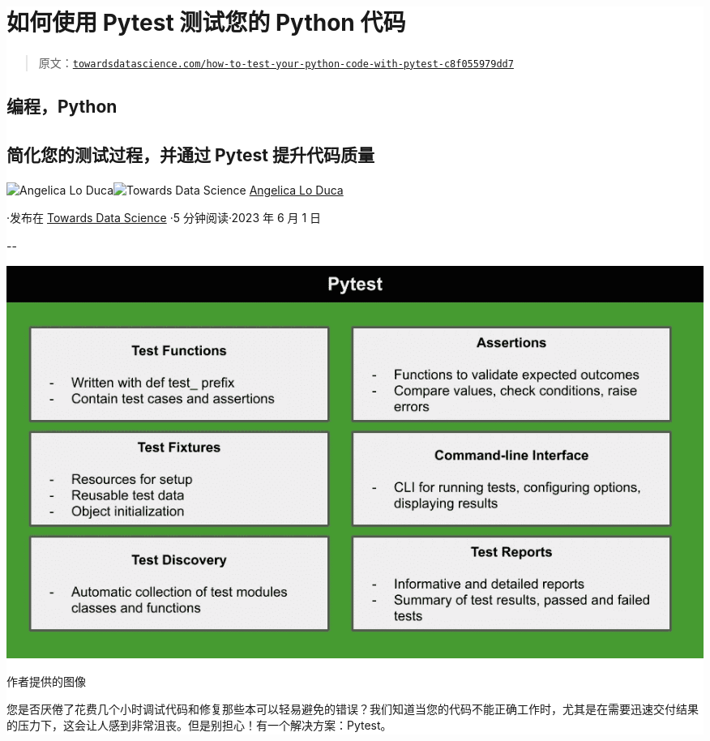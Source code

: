 # 如何使用 Pytest 测试您的 Python 代码

> 原文：[`towardsdatascience.com/how-to-test-your-python-code-with-pytest-c8f055979dd7`](https://towardsdatascience.com/how-to-test-your-python-code-with-pytest-c8f055979dd7)

## 编程，Python

## 简化您的测试过程，并通过 Pytest 提升代码质量

[](https://alod83.medium.com/?source=post_page-----c8f055979dd7--------------------------------)![Angelica Lo Duca](https://alod83.medium.com/?source=post_page-----c8f055979dd7--------------------------------)[](https://towardsdatascience.com/?source=post_page-----c8f055979dd7--------------------------------)![Towards Data Science](https://towardsdatascience.com/?source=post_page-----c8f055979dd7--------------------------------) [Angelica Lo Duca](https://alod83.medium.com/?source=post_page-----c8f055979dd7--------------------------------)

·发布在 [Towards Data Science](https://towardsdatascience.com/?source=post_page-----c8f055979dd7--------------------------------) ·5 分钟阅读·2023 年 6 月 1 日

--

![](img/8fa752ecf9ee0df5ef35b90402cbbda7.png)

作者提供的图像

您是否厌倦了花费几个小时调试代码和修复那些本可以轻易避免的错误？我们知道当您的代码不能正确工作时，尤其是在需要迅速交付结果的压力下，这会让人感到非常沮丧。但是别担心！有一个解决方案：Pytest。
